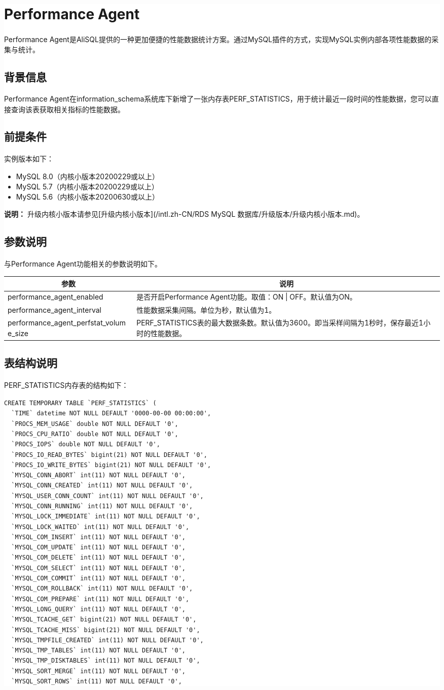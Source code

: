 # Performance Agent

Performance Agent是AliSQL提供的一种更加便捷的性能数据统计方案。通过MySQL插件的方式，实现MySQL实例内部各项性能数据的采集与统计。

## 背景信息

Performance Agent在information\_schema系统库下新增了一张内存表PERF\_STATISTICS，用于统计最近一段时间的性能数据，您可以直接查询该表获取相关指标的性能数据。

## 前提条件

实例版本如下：

-   MySQL 8.0（内核小版本20200229或以上）
-   MySQL 5.7（内核小版本20200229或以上）
-   MySQL 5.6（内核小版本20200630或以上）

**说明：** 升级内核小版本请参见[升级内核小版本](/intl.zh-CN/RDS MySQL 数据库/升级版本/升级内核小版本.md)。

## 参数说明

与Performance Agent功能相关的参数说明如下。

|参数|说明|
|--|--|
|performance\_agent\_enabled|是否开启Performance Agent功能。取值：ON \| OFF。默认值为ON。|
|performance\_agent\_interval|性能数据采集间隔。单位为秒，默认值为1。|
|performance\_agent\_perfstat\_volume\_size|PERF\_STATISTICS表的最大数据条数。默认值为3600。即当采样间隔为1秒时，保存最近1小时的性能数据。|

## 表结构说明

PERF\_STATISTICS内存表的结构如下：

```
CREATE TEMPORARY TABLE `PERF_STATISTICS` (
  `TIME` datetime NOT NULL DEFAULT '0000-00-00 00:00:00',
  `PROCS_MEM_USAGE` double NOT NULL DEFAULT '0',
  `PROCS_CPU_RATIO` double NOT NULL DEFAULT '0',
  `PROCS_IOPS` double NOT NULL DEFAULT '0',
  `PROCS_IO_READ_BYTES` bigint(21) NOT NULL DEFAULT '0',
  `PROCS_IO_WRITE_BYTES` bigint(21) NOT NULL DEFAULT '0',
  `MYSQL_CONN_ABORT` int(11) NOT NULL DEFAULT '0',
  `MYSQL_CONN_CREATED` int(11) NOT NULL DEFAULT '0',
  `MYSQL_USER_CONN_COUNT` int(11) NOT NULL DEFAULT '0',
  `MYSQL_CONN_RUNNING` int(11) NOT NULL DEFAULT '0',
  `MYSQL_LOCK_IMMEDIATE` int(11) NOT NULL DEFAULT '0',
  `MYSQL_LOCK_WAITED` int(11) NOT NULL DEFAULT '0',
  `MYSQL_COM_INSERT` int(11) NOT NULL DEFAULT '0',
  `MYSQL_COM_UPDATE` int(11) NOT NULL DEFAULT '0',
  `MYSQL_COM_DELETE` int(11) NOT NULL DEFAULT '0',
  `MYSQL_COM_SELECT` int(11) NOT NULL DEFAULT '0',
  `MYSQL_COM_COMMIT` int(11) NOT NULL DEFAULT '0',
  `MYSQL_COM_ROLLBACK` int(11) NOT NULL DEFAULT '0',
  `MYSQL_COM_PREPARE` int(11) NOT NULL DEFAULT '0',
  `MYSQL_LONG_QUERY` int(11) NOT NULL DEFAULT '0',
  `MYSQL_TCACHE_GET` bigint(21) NOT NULL DEFAULT '0',
  `MYSQL_TCACHE_MISS` bigint(21) NOT NULL DEFAULT '0',
  `MYSQL_TMPFILE_CREATED` int(11) NOT NULL DEFAULT '0',
  `MYSQL_TMP_TABLES` int(11) NOT NULL DEFAULT '0',
  `MYSQL_TMP_DISKTABLES` int(11) NOT NULL DEFAULT '0',
  `MYSQL_SORT_MERGE` int(11) NOT NULL DEFAULT '0',
  `MYSQL_SORT_ROWS` int(11) NOT NULL DEFAULT '0',
```